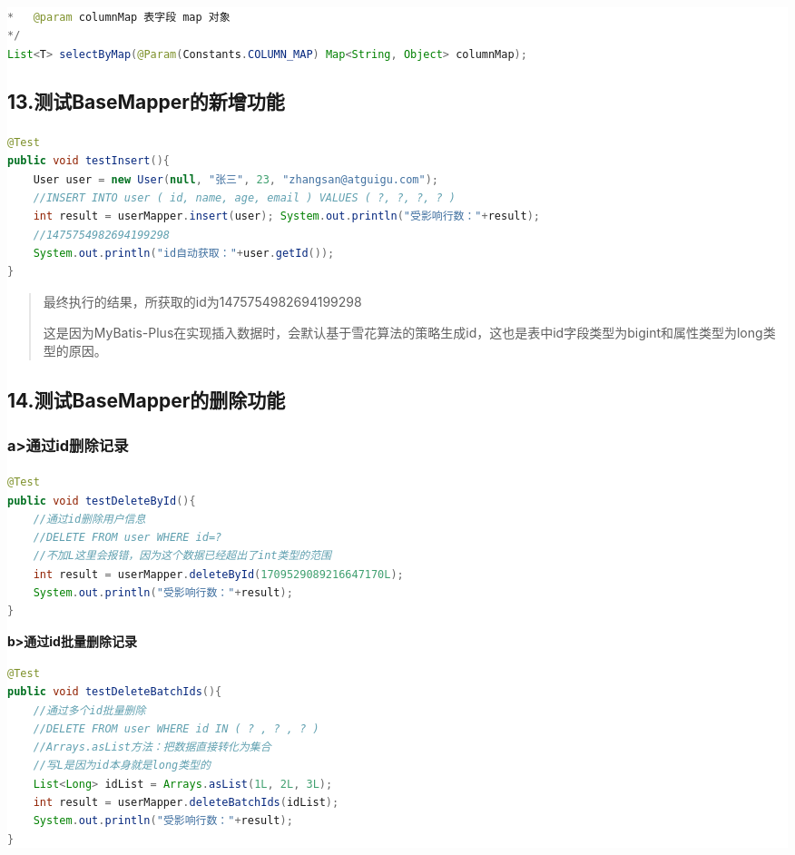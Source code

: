 ```java
*	@param columnMap 表字段 map 对象
*/
List<T> selectByMap(@Param(Constants.COLUMN_MAP) Map<String, Object> columnMap);

```

## 13.测试BaseMapper的新增功能

```java
@Test
public void testInsert(){
    User user = new User(null, "张三", 23, "zhangsan@atguigu.com");
    //INSERT INTO user ( id, name, age, email ) VALUES ( ?, ?, ?, ? ) 
    int result = userMapper.insert(user); System.out.println("受影响行数："+result);
    //1475754982694199298
    System.out.println("id自动获取："+user.getId());
}
```

> 最终执行的结果，所获取的id为1475754982694199298
>
> 这是因为MyBatis-Plus在实现插入数据时，会默认基于雪花算法的策略生成id，这也是表中id字段类型为bigint和属性类型为long类型的原因。

## 14.测试BaseMapper的删除功能

### a>通过id删除记录

```java
@Test
public void testDeleteById(){
    //通过id删除用户信息
    //DELETE FROM user WHERE id=?
    //不加L这里会报错，因为这个数据已经超出了int类型的范围
    int result = userMapper.deleteById(1709529089216647170L);
    System.out.println("受影响行数："+result);
}
```

**b>通过id批量删除记录**

```java
@Test
public void testDeleteBatchIds(){
    //通过多个id批量删除
    //DELETE FROM user WHERE id IN ( ? , ? , ? )
    //Arrays.asList方法：把数据直接转化为集合
    //写L是因为id本身就是long类型的
    List<Long> idList = Arrays.asList(1L, 2L, 3L);
    int result = userMapper.deleteBatchIds(idList);
    System.out.println("受影响行数："+result);
}
```
